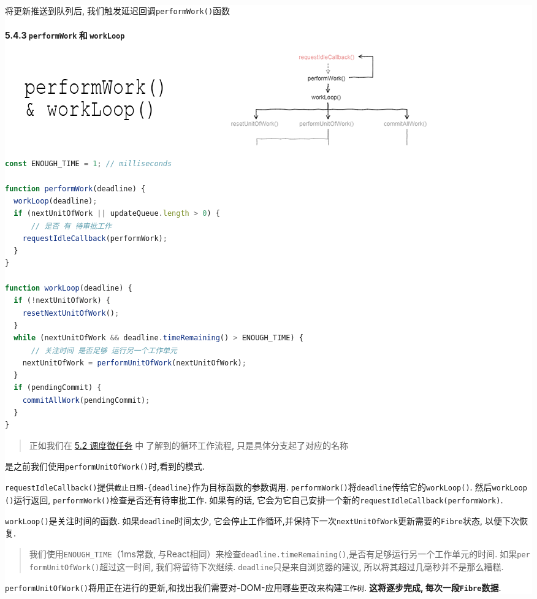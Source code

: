 将更新推送到队列后, 我们触发延迟回调`performWork()`函数


#### 5.4.3 `performWork` 和 `workLoop`

![5-pic2](./imgs/5-pic2.png)


``` js
const ENOUGH_TIME = 1; // milliseconds

function performWork(deadline) {
  workLoop(deadline);
  if (nextUnitOfWork || updateQueue.length > 0) {
      // 是否 有 待审批工作
    requestIdleCallback(performWork);
  }
}

function workLoop(deadline) {
  if (!nextUnitOfWork) {
    resetNextUnitOfWork();
  }
  while (nextUnitOfWork && deadline.timeRemaining() > ENOUGH_TIME) {
      // 关注时间 是否足够 运行另一个工作单元
    nextUnitOfWork = performUnitOfWork(nextUnitOfWork);
  }
  if (pendingCommit) {
    commitAllWork(pendingCommit);
  }
}
```

> 正如我们在 [5.2 调度微任务](#52-%E8%B0%83%E5%BA%A6%E5%BE%AE%E4%BB%BB%E5%8A%A1) 中 了解到的循环工作流程, 只是具体分支起了对应的名称

是之前我们使用`performUnitOfWork()`时,看到的模式. 

`requestIdleCallback()`提供`截止日期-{deadline}`作为目标函数的参数调用. `performWork()`将`deadline`传给它的`workLoop()`. 然后`workLoop()`运行返回, `performWork()`检查是否还有待审批工作. 如果有的话, 它会为它自己安排一个新的`requestIdleCallback(performWork)`. 

`workLoop()`是关注时间的函数. 如果`deadline`时间太少, 它会停止工作循环,并保持下一次`nextUnitOfWork`更新需要的`Fibre`状态, 以便下次恢复.

>我们使用`ENOUGH_TIME`（1ms常数, 与React相同）来检查`deadline.timeRemaining()`,是否有足够运行另一个工作单元的时间. 如果`performUnitOfWork()`超过这一时间, 我们将留待下次继续. `deadline`只是来自浏览器的建议, 所以将其超过几毫秒并不是那么糟糕.

`performUnitOfWork()`将用正在进行的更新,和找出我们需要对-DOM-应用哪些更改来构建`工作树`. **这将逐步完成, 每次一段`Fibre`数据**. 

